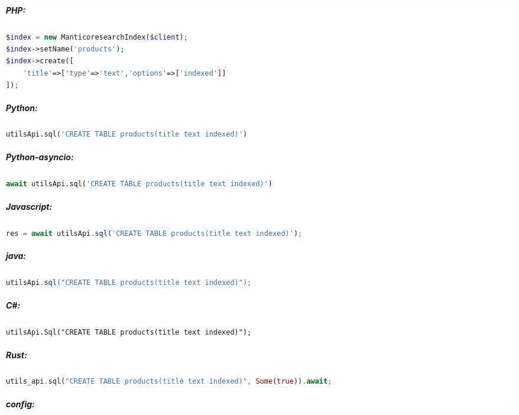 
##### PHP:



```php
$index = new ManticoresearchIndex($client);
$index->setName('products');
$index->create([
    'title'=>['type'=>'text','options'=>['indexed']]
]);
```

##### Python:



```python
utilsApi.sql('CREATE TABLE products(title text indexed)')
```


##### Python-asyncio:



```python
await utilsApi.sql('CREATE TABLE products(title text indexed)')
```


##### Javascript:



```javascript
res = await utilsApi.sql('CREATE TABLE products(title text indexed)');
```


##### java:



```java
utilsApi.sql("CREATE TABLE products(title text indexed)");
```


##### C#:



```clike
utilsApi.Sql("CREATE TABLE products(title text indexed)");
```


##### Rust:



```rust
utils_api.sql("CREATE TABLE products(title text indexed)", Some(true)).await;
```


##### config:
